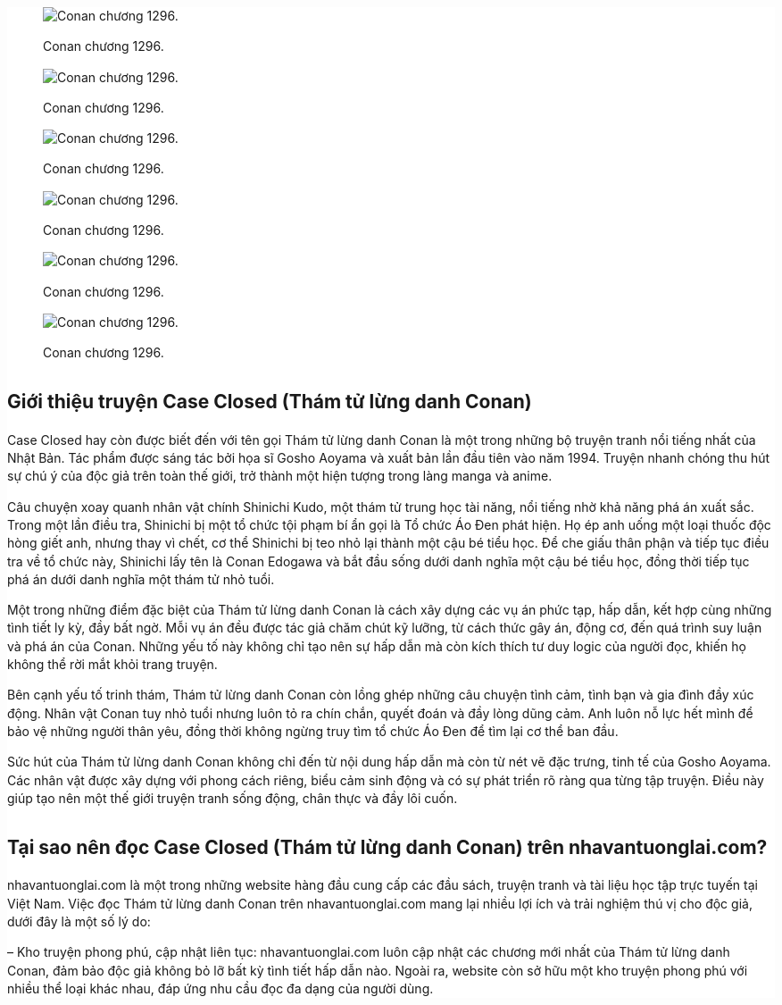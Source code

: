 <figure><img src="https://nhavantuonglai.blog/manga/gosho-aoyama/case-closed/1296-13.jpg" alt="Conan chương 1296." title="Conan chương 1296." height=100% width=100%><figcaption></p>Conan chương 1296.</p></figcaption></figure>

<figure><img src="https://nhavantuonglai.blog/manga/gosho-aoyama/case-closed/1296-14.jpg" alt="Conan chương 1296." title="Conan chương 1296." height=100% width=100%><figcaption></p>Conan chương 1296.</p></figcaption></figure>

<figure><img src="https://nhavantuonglai.blog/manga/gosho-aoyama/case-closed/1296-15.jpg" alt="Conan chương 1296." title="Conan chương 1296." height=100% width=100%><figcaption></p>Conan chương 1296.</p></figcaption></figure>

<figure><img src="https://nhavantuonglai.blog/manga/gosho-aoyama/case-closed/1296-16.jpg" alt="Conan chương 1296." title="Conan chương 1296." height=100% width=100%><figcaption></p>Conan chương 1296.</p></figcaption></figure>

<figure><img src="https://nhavantuonglai.blog/manga/gosho-aoyama/case-closed/1296-17.jpg" alt="Conan chương 1296." title="Conan chương 1296." height=100% width=100%><figcaption></p>Conan chương 1296.</p></figcaption></figure>

<figure><img src="https://nhavantuonglai.blog/manga/gosho-aoyama/case-closed/1296-18.jpg" alt="Conan chương 1296." title="Conan chương 1296." height=100% width=100%><figcaption></p>Conan chương 1296.</p></figcaption></figure>

## Giới thiệu truyện Case Closed (Thám tử lừng danh Conan)

Case Closed hay còn được biết đến với tên gọi Thám tử lừng danh Conan là một trong những bộ truyện tranh nổi tiếng nhất của Nhật Bản. Tác phẩm được sáng tác bởi họa sĩ Gosho Aoyama và xuất bản lần đầu tiên vào năm 1994. Truyện nhanh chóng thu hút sự chú ý của độc giả trên toàn thế giới, trở thành một hiện tượng trong làng manga và anime.

Câu chuyện xoay quanh nhân vật chính Shinichi Kudo, một thám tử trung học tài năng, nổi tiếng nhờ khả năng phá án xuất sắc. Trong một lần điều tra, Shinichi bị một tổ chức tội phạm bí ẩn gọi là Tổ chức Áo Đen phát hiện. Họ ép anh uống một loại thuốc độc hòng giết anh, nhưng thay vì chết, cơ thể Shinichi bị teo nhỏ lại thành một cậu bé tiểu học. Để che giấu thân phận và tiếp tục điều tra về tổ chức này, Shinichi lấy tên là Conan Edogawa và bắt đầu sống dưới danh nghĩa một cậu bé tiểu học, đồng thời tiếp tục phá án dưới danh nghĩa một thám tử nhỏ tuổi.

Một trong những điểm đặc biệt của Thám tử lừng danh Conan là cách xây dựng các vụ án phức tạp, hấp dẫn, kết hợp cùng những tình tiết ly kỳ, đầy bất ngờ. Mỗi vụ án đều được tác giả chăm chút kỹ lưỡng, từ cách thức gây án, động cơ, đến quá trình suy luận và phá án của Conan. Những yếu tố này không chỉ tạo nên sự hấp dẫn mà còn kích thích tư duy logic của người đọc, khiến họ không thể rời mắt khỏi trang truyện.

Bên cạnh yếu tố trinh thám, Thám tử lừng danh Conan còn lồng ghép những câu chuyện tình cảm, tình bạn và gia đình đầy xúc động. Nhân vật Conan tuy nhỏ tuổi nhưng luôn tỏ ra chín chắn, quyết đoán và đầy lòng dũng cảm. Anh luôn nỗ lực hết mình để bảo vệ những người thân yêu, đồng thời không ngừng truy tìm tổ chức Áo Đen để tìm lại cơ thể ban đầu.

Sức hút của Thám tử lừng danh Conan không chỉ đến từ nội dung hấp dẫn mà còn từ nét vẽ đặc trưng, tinh tế của Gosho Aoyama. Các nhân vật được xây dựng với phong cách riêng, biểu cảm sinh động và có sự phát triển rõ ràng qua từng tập truyện. Điều này giúp tạo nên một thế giới truyện tranh sống động, chân thực và đầy lôi cuốn.

## Tại sao nên đọc Case Closed (Thám tử lừng danh Conan) trên nhavantuonglai.com?

nhavantuonglai.com là một trong những website hàng đầu cung cấp các đầu sách, truyện tranh và tài liệu học tập trực tuyến tại Việt Nam. Việc đọc Thám tử lừng danh Conan trên nhavantuonglai.com mang lại nhiều lợi ích và trải nghiệm thú vị cho độc giả, dưới đây là một số lý do:

– Kho truyện phong phú, cập nhật liên tục: nhavantuonglai.com luôn cập nhật các chương mới nhất của Thám tử lừng danh Conan, đảm bảo độc giả không bỏ lỡ bất kỳ tình tiết hấp dẫn nào. Ngoài ra, website còn sở hữu một kho truyện phong phú với nhiều thể loại khác nhau, đáp ứng nhu cầu đọc đa dạng của người dùng.
